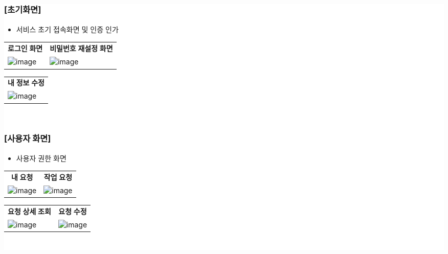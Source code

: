 ### [초기화면]
- 서비스 초기 접속화면 및 인증 인가
<table>
  <tr>
    <td align="center"><b>로그인 화면</b></td>
    <td align="center"><b>비밀번호 재설정 화면</b></td>
  </tr>
  <tr>
    <td><img width="620" alt="image" src="https://github.com/user-attachments/assets/9a1460ca-e4da-4711-a823-83920f5e0e8c" /></td>
    <td><img width="620" alt="image" src="https://github.com/user-attachments/assets/5c65b030-d34e-4801-a8ef-9788b5e97e7f" /></td>
  </tr>
</table>
<table>
  <tr>
    <td align="center"><b>내 정보 수정</b></td>
  </tr>
  <tr>
    <td><img width="1084" alt="image" src="https://github.com/user-attachments/assets/edc67aa7-9551-4a66-b66f-90a456312b3a" />
</td>
  </tr>
</table>
<br>

### [사용자 화면]
- 사용자 권한 화면
<table>
  <tr>
    <td align="center"><b>내 요청</b></td>
    <td align="center"><b>작업 요청</b></td>
  </tr>
  <tr>
    <td><img width="620" alt="image" src="https://github.com/user-attachments/assets/b21dc462-abb3-44d7-9496-6bbe85af291d" />

</td>
    <td>
<img width="620" alt="image" src="https://github.com/user-attachments/assets/c0e2edab-dd77-46a6-b324-c87416b035f5" />

</td>
  </tr>
</table>
<table>
  <tr>
    <td align="center"><b>요청 상세 조회</b></td>
    <td align="center"><b>요청 수정</b></td>
  </tr>
  <tr>
    <td><img width="620" alt="image" src="https://github.com/user-attachments/assets/3829ff9c-a76f-4a4a-b887-ed752c4b943e" /></td>
    <td><img width="620" alt="image" src="https://github.com/user-attachments/assets/0d54ea63-c96e-4cc7-908c-f8aa8c300f0e" /></td>
  </tr>
</table>
<br>
